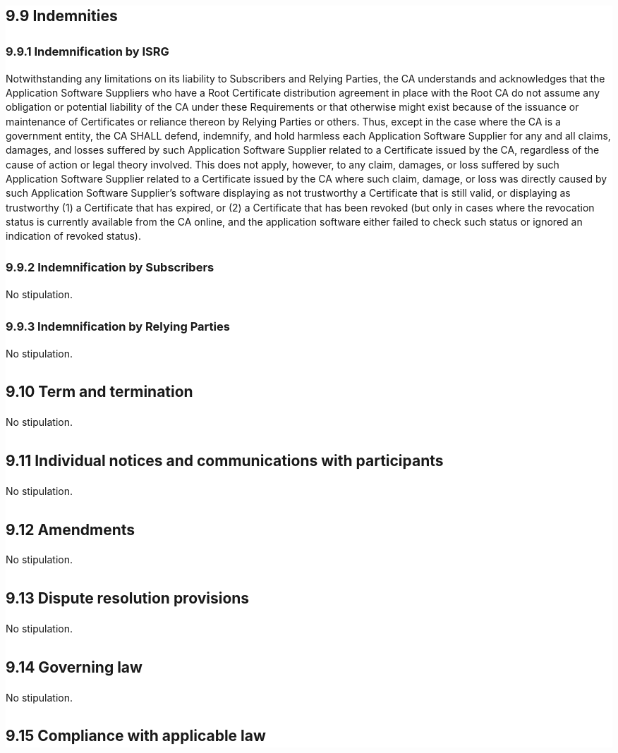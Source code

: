 ## 9.9 Indemnities

### 9.9.1 Indemnification by ISRG

Notwithstanding any limitations on its liability to Subscribers and Relying Parties, the CA understands and acknowledges that the Application Software Suppliers who have a Root Certificate distribution agreement in place with the Root CA do not assume any obligation or potential liability of the CA under these Requirements or that otherwise might exist because of the issuance or maintenance of Certificates or reliance thereon by Relying Parties or others. Thus, except in the case where the CA is a government entity, the CA SHALL defend, indemnify, and hold harmless each Application Software Supplier for any and all claims, damages, and losses suffered by such Application Software Supplier related to a Certificate issued by the CA, regardless of the cause of action or legal theory involved. This does not apply, however, to any claim, damages, or loss suffered by such Application Software Supplier related to a Certificate issued by the CA where such claim, damage, or loss was directly caused by such Application Software Supplier’s software displaying as not trustworthy a Certificate that is still valid, or displaying as trustworthy (1) a Certificate that has expired, or (2) a Certificate that has been revoked (but only in cases where the revocation status is currently available from the CA online, and the application software either failed to check such status or ignored an indication of revoked status).

### 9.9.2 Indemnification by Subscribers

No stipulation.

### 9.9.3 Indemnification by Relying Parties

No stipulation.

## 9.10 Term and termination

No stipulation.

## 9.11 Individual notices and communications with participants

No stipulation.

## 9.12 Amendments

No stipulation.

## 9.13 Dispute resolution provisions

No stipulation.

## 9.14 Governing law

No stipulation.

## 9.15 Compliance with applicable law
